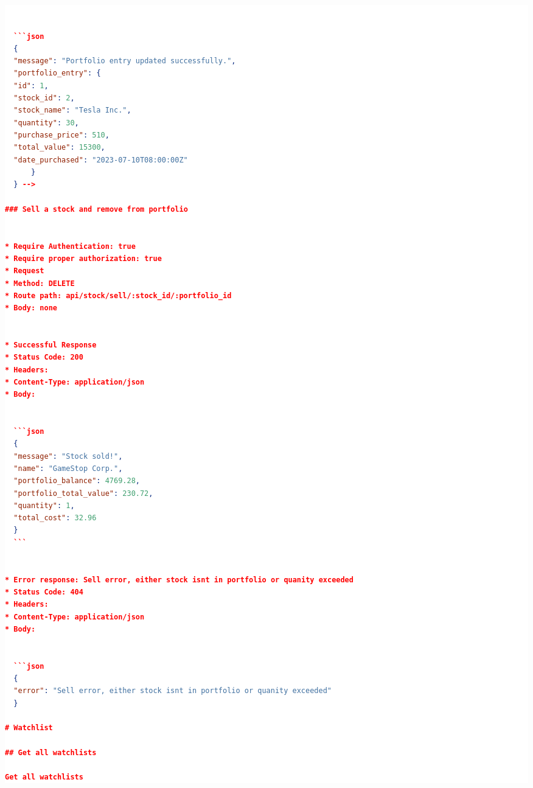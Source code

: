   ```json


    ```json
    {
    "message": "Portfolio entry updated successfully.",
    "portfolio_entry": {
    "id": 1,
    "stock_id": 2,
    "stock_name": "Tesla Inc.",
    "quantity": 30,
    "purchase_price": 510,
    "total_value": 15300,
    "date_purchased": "2023-07-10T08:00:00Z"
        }
    } -->

### Sell a stock and remove from portfolio


* Require Authentication: true
* Require proper authorization: true
* Request
* Method: DELETE
* Route path: api/stock/sell/:stock_id/:portfolio_id
* Body: none


* Successful Response
* Status Code: 200
* Headers:
* Content-Type: application/json
* Body:


    ```json
    {
    "message": "Stock sold!",
    "name": "GameStop Corp.",
    "portfolio_balance": 4769.28,
    "portfolio_total_value": 230.72,
    "quantity": 1,
    "total_cost": 32.96
    }
    ```


* Error response: Sell error, either stock isnt in portfolio or quanity exceeded
* Status Code: 404
* Headers:
* Content-Type: application/json
* Body:


    ```json
    {
    "error": "Sell error, either stock isnt in portfolio or quanity exceeded"
    }

# Watchlist

## Get all watchlists

Get all watchlists
  ```